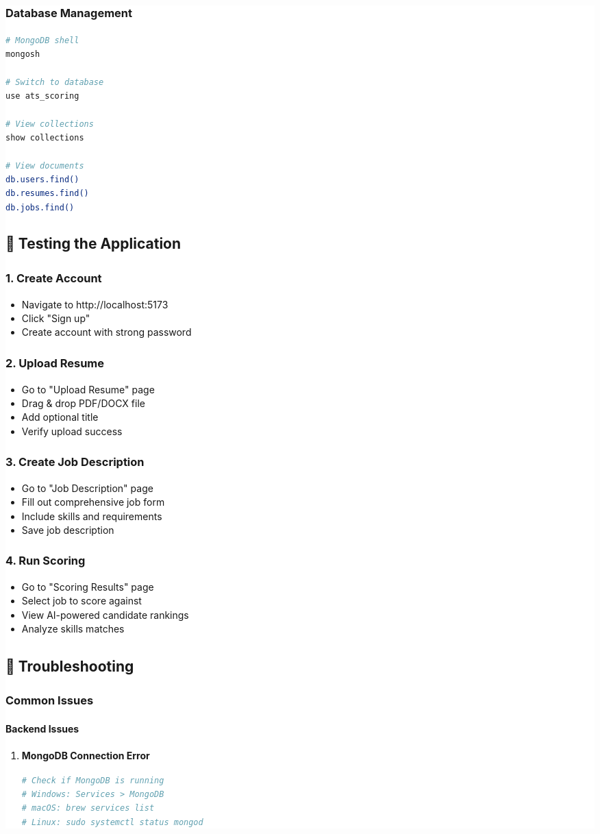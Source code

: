 ### Database Management
```bash
# MongoDB shell
mongosh

# Switch to database
use ats_scoring

# View collections
show collections

# View documents
db.users.find()
db.resumes.find()
db.jobs.find()
```

## 🧪 Testing the Application

### 1. Create Account
- Navigate to http://localhost:5173
- Click "Sign up"
- Create account with strong password

### 2. Upload Resume
- Go to "Upload Resume" page
- Drag & drop PDF/DOCX file
- Add optional title
- Verify upload success

### 3. Create Job Description
- Go to "Job Description" page
- Fill out comprehensive job form
- Include skills and requirements
- Save job description

### 4. Run Scoring
- Go to "Scoring Results" page
- Select job to score against
- View AI-powered candidate rankings
- Analyze skills matches

## 🐛 Troubleshooting

### Common Issues

#### Backend Issues
1. **MongoDB Connection Error**
   ```bash
   # Check if MongoDB is running
   # Windows: Services > MongoDB
   # macOS: brew services list
   # Linux: sudo systemctl status mongod
   ```
